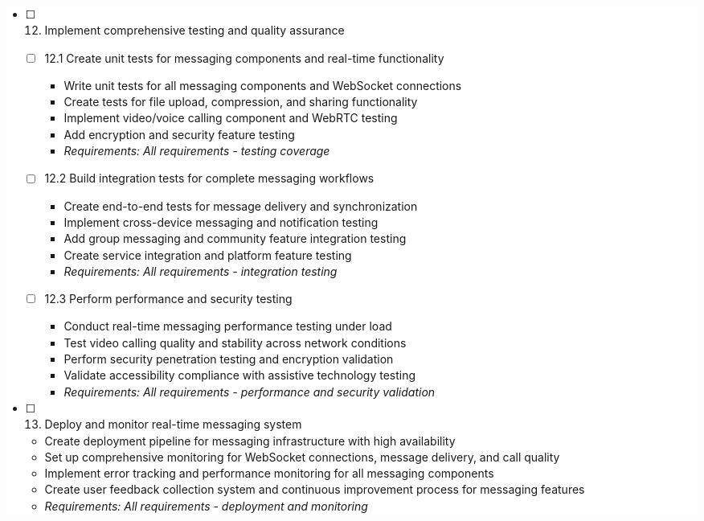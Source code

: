 - [ ] 12. Implement comprehensive testing and quality assurance
  - [ ] 12.1 Create unit tests for messaging components and real-time functionality
    - Write unit tests for all messaging components and WebSocket connections
    - Create tests for file upload, compression, and sharing functionality
    - Implement video/voice calling component and WebRTC testing
    - Add encryption and security feature testing
    - _Requirements: All requirements - testing coverage_

  - [ ] 12.2 Build integration tests for complete messaging workflows
    - Create end-to-end tests for message delivery and synchronization
    - Implement cross-device messaging and notification testing
    - Add group messaging and community feature integration testing
    - Create service integration and platform feature testing
    - _Requirements: All requirements - integration testing_

  - [ ] 12.3 Perform performance and security testing
    - Conduct real-time messaging performance testing under load
    - Test video calling quality and stability across network conditions
    - Perform security penetration testing and encryption validation
    - Validate accessibility compliance with assistive technology testing
    - _Requirements: All requirements - performance and security validation_

- [ ] 13. Deploy and monitor real-time messaging system
  - Create deployment pipeline for messaging infrastructure with high availability
  - Set up comprehensive monitoring for WebSocket connections, message delivery, and call quality
  - Implement error tracking and performance monitoring for all messaging components
  - Create user feedback collection system and continuous improvement process for messaging features
  - _Requirements: All requirements - deployment and monitoring_